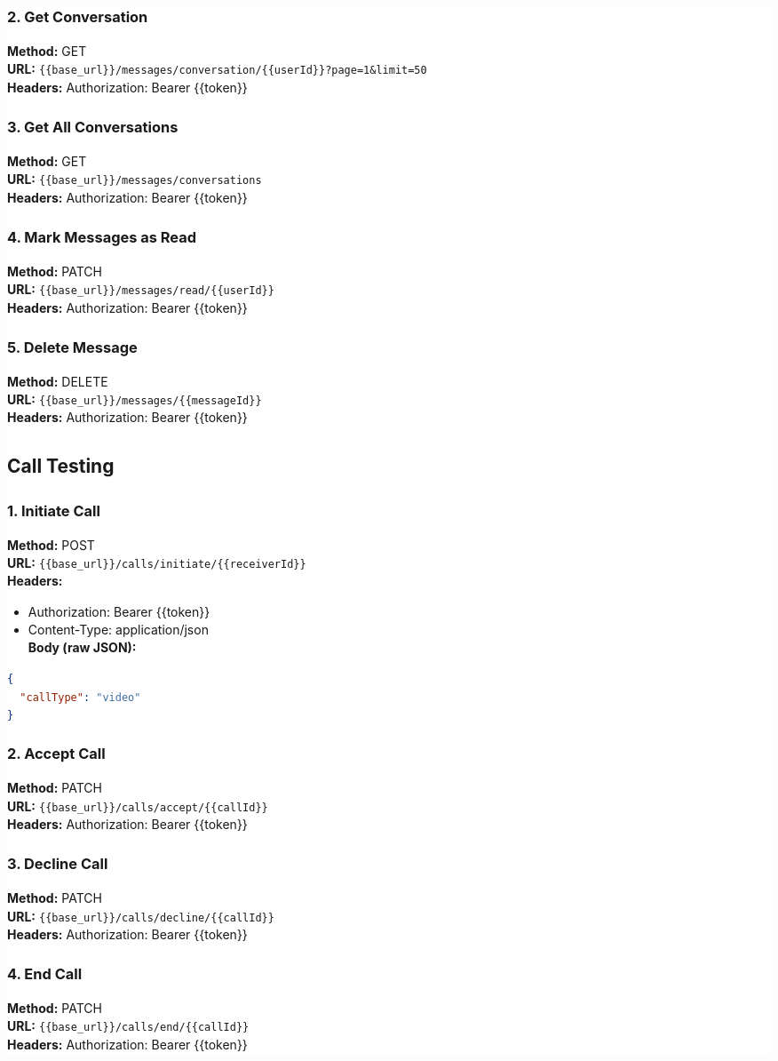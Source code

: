 ### 2. Get Conversation
**Method:** GET  
**URL:** `{{base_url}}/messages/conversation/{{userId}}?page=1&limit=50`  
**Headers:** Authorization: Bearer {{token}}

### 3. Get All Conversations
**Method:** GET  
**URL:** `{{base_url}}/messages/conversations`  
**Headers:** Authorization: Bearer {{token}}

### 4. Mark Messages as Read
**Method:** PATCH  
**URL:** `{{base_url}}/messages/read/{{userId}}`  
**Headers:** Authorization: Bearer {{token}}

### 5. Delete Message
**Method:** DELETE  
**URL:** `{{base_url}}/messages/{{messageId}}`  
**Headers:** Authorization: Bearer {{token}}

## Call Testing

### 1. Initiate Call
**Method:** POST  
**URL:** `{{base_url}}/calls/initiate/{{receiverId}}`  
**Headers:** 
- Authorization: Bearer {{token}}
- Content-Type: application/json  
**Body (raw JSON):**
```json
{
  "callType": "video"
}
```

### 2. Accept Call
**Method:** PATCH  
**URL:** `{{base_url}}/calls/accept/{{callId}}`  
**Headers:** Authorization: Bearer {{token}}

### 3. Decline Call
**Method:** PATCH  
**URL:** `{{base_url}}/calls/decline/{{callId}}`  
**Headers:** Authorization: Bearer {{token}}

### 4. End Call
**Method:** PATCH  
**URL:** `{{base_url}}/calls/end/{{callId}}`  
**Headers:** Authorization: Bearer {{token}}
